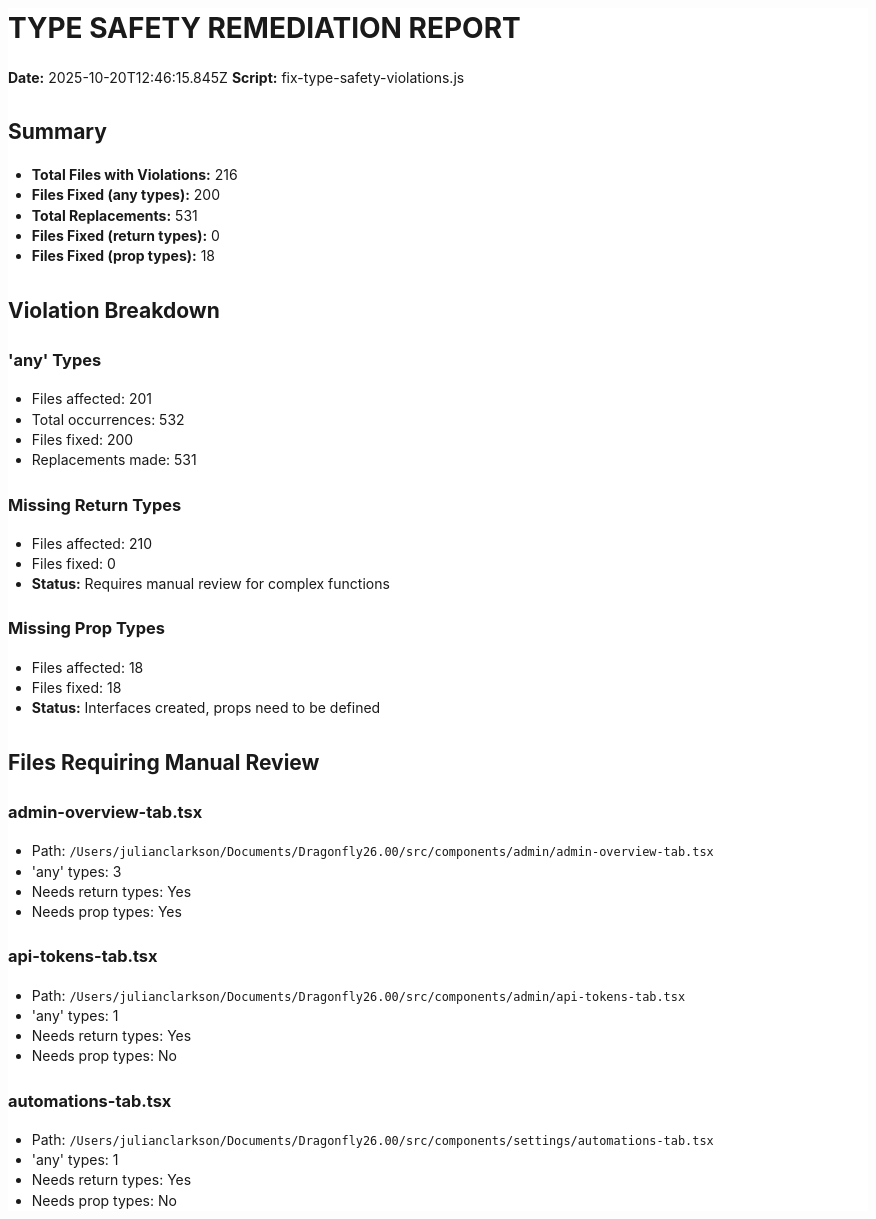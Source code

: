 # TYPE SAFETY REMEDIATION REPORT
**Date:** 2025-10-20T12:46:15.845Z
**Script:** fix-type-safety-violations.js

## Summary

- **Total Files with Violations:** 216
- **Files Fixed (any types):** 200
- **Total Replacements:** 531
- **Files Fixed (return types):** 0
- **Files Fixed (prop types):** 18

## Violation Breakdown

### 'any' Types
- Files affected: 201
- Total occurrences: 532
- Files fixed: 200
- Replacements made: 531

### Missing Return Types
- Files affected: 210
- Files fixed: 0
- **Status:** Requires manual review for complex functions

### Missing Prop Types
- Files affected: 18
- Files fixed: 18
- **Status:** Interfaces created, props need to be defined

## Files Requiring Manual Review

### admin-overview-tab.tsx
- Path: `/Users/julianclarkson/Documents/Dragonfly26.00/src/components/admin/admin-overview-tab.tsx`
- 'any' types: 3
- Needs return types: Yes
- Needs prop types: Yes

### api-tokens-tab.tsx
- Path: `/Users/julianclarkson/Documents/Dragonfly26.00/src/components/admin/api-tokens-tab.tsx`
- 'any' types: 1
- Needs return types: Yes
- Needs prop types: No

### automations-tab.tsx
- Path: `/Users/julianclarkson/Documents/Dragonfly26.00/src/components/settings/automations-tab.tsx`
- 'any' types: 1
- Needs return types: Yes
- Needs prop types: No
